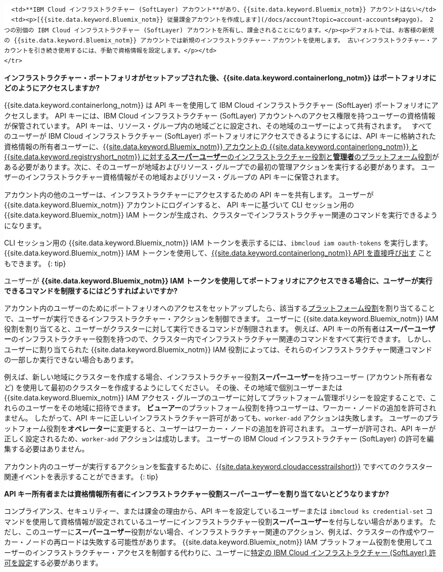       <td>**IBM Cloud インフラストラクチャー (SoftLayer) アカウント**があり、{{site.data.keyword.Bluemix_notm}} アカウントはない</td>
      <td><p>[{{site.data.keyword.Bluemix_notm}} 従量課金アカウントを作成します](/docs/account?topic=account-accounts#paygo)。 2 つの別個の IBM Cloud インフラストラクチャー (SoftLayer) アカウントを所有し、課金されることになります。</p><p>デフォルトでは、お客様の新規の {{site.data.keyword.Bluemix_notm}} アカウントでは新規のインフラストラクチャー・アカウントを使用します。 古いインフラストラクチャー・アカウントを引き続き使用するには、手動で資格情報を設定します。</p></td>
    </tr>
  </tbody>
  </table>

**インフラストラクチャー・ポートフォリオがセットアップされた後、{{site.data.keyword.containerlong_notm}} はポートフォリオにどのようにアクセスしますか?**</br>

{{site.data.keyword.containerlong_notm}} は API キーを使用して IBM Cloud インフラストラクチャー (SoftLayer) ポートフォリオにアクセスします。 API キーには、IBM Cloud インフラストラクチャー (SoftLayer) アカウントへのアクセス権限を持つユーザーの資格情報が保管されています。 API キーは、リソース・グループ内の地域ごとに設定され、その地域のユーザーによって共有されます。
 
すべてのユーザーが IBM Cloud インフラストラクチャー (SoftLayer) ポートフォリオにアクセスできるようにするには、API キーに格納された資格情報の所有者ユーザーに、[{{site.data.keyword.Bluemix_notm}} アカウントの {{site.data.keyword.containerlong_notm}} と {{site.data.keyword.registryshort_notm}} に対する**スーパーユーザー**のインフラストラクチャー役割と**管理者**のプラットフォーム役割](#owner_permissions)がある必要があります。次に、そのユーザーが地域およびリソース・グループでの最初の管理アクションを実行する必要があります。 ユーザーのインフラストラクチャー資格情報がその地域およびリソース・グループの API キーに保管されます。

アカウント内の他のユーザーは、インフラストラクチャーにアクセスするための API キーを共有します。 ユーザーが {{site.data.keyword.Bluemix_notm}} アカウントにログインすると、 API キーに基づいて CLI セッション用の {{site.data.keyword.Bluemix_notm}} IAM トークンが生成され、クラスターでインフラストラクチャー関連のコマンドを実行できるようになります。

CLI セッション用の {{site.data.keyword.Bluemix_notm}} IAM トークンを表示するには、`ibmcloud iam oauth-tokens` を実行します。 {{site.data.keyword.Bluemix_notm}} IAM トークンを使用して、[{{site.data.keyword.containerlong_notm}} API を直接呼び出す](/docs/containers?topic=containers-cs_cli_install#cs_api) こともできます。
{: tip}

ユーザーが **{{site.data.keyword.Bluemix_notm}} IAM トークンを使用してポートフォリオにアクセスできる場合に、ユーザーが実行できるコマンドを制限するにはどうすればよいですか?**

アカウント内のユーザーのためにポートフォリオへのアクセスをセットアップしたら、該当する[プラットフォーム役割](#platform)を割り当てることで、ユーザーが実行できるインフラストラクチャー・アクションを制御できます。 ユーザーに {{site.data.keyword.Bluemix_notm}} IAM 役割を割り当てると、ユーザーがクラスターに対して実行できるコマンドが制限されます。 例えば、API キーの所有者は**スーパーユーザー**のインフラストラクチャー役割を持つので、クラスター内でインフラストラクチャー関連のコマンドをすべて実行できます。 しかし、ユーザーに割り当てられた {{site.data.keyword.Bluemix_notm}} IAM 役割によっては、それらのインフラストラクチャー関連コマンドの一部しか実行できない場合もあります。

例えば、新しい地域にクラスターを作成する場合、インフラストラクチャー役割**スーパーユーザー**を持つユーザー (アカウント所有者など) を使用して最初のクラスターを作成するようにしてください。 その後、その地域で個別ユーザーまたは {{site.data.keyword.Bluemix_notm}} IAM アクセス・グループのユーザーに対してプラットフォーム管理ポリシーを設定することで、これらのユーザーをその地域に招待できます。 **ビューアー**のプラットフォーム役割を持つユーザーは、ワーカー・ノードの追加を許可されません。 したがって、API キーに正しいインフラストラクチャー許可があっても、`worker-add` アクションは失敗します。 ユーザーのプラットフォーム役割を**オペレーター**に変更すると、ユーザーはワーカー・ノードの追加を許可されます。 ユーザーが許可され、API キーが正しく設定されるため、`worker-add` アクションは成功します。 ユーザーの IBM Cloud インフラストラクチャー (SoftLayer) の許可を編集する必要はありません。

アカウント内のユーザーが実行するアクションを監査するために、[{{site.data.keyword.cloudaccesstrailshort}}](/docs/containers?topic=containers-at_events) ですべてのクラスター関連イベントを表示することができます。
{: tip}

**API キー所有者または資格情報所有者にインフラストラクチャー役割スーパーユーザーを割り当てないとどうなりますか?**</br>

コンプライアンス、セキュリティー、または課金の理由から、API キーを設定しているユーザーまたは `ibmcloud ks credential-set` コマンドを使用して資格情報が設定されているユーザーにインフラストラクチャー役割**スーパーユーザー**を付与しない場合があります。 ただし、このユーザーに**スーパーユーザー**役割がない場合、インフラストラクチャー関連のアクション、例えば、クラスターの作成やワーカー・ノードの再ロードは失敗する可能性があります。 {{site.data.keyword.Bluemix_notm}} IAM プラットフォーム役割を使用してユーザーのインフラストラクチャー・アクセスを制御する代わりに、ユーザーに[特定の IBM Cloud インフラストラクチャー (SoftLayer) 許可を設定](#infra_access)する必要があります。
